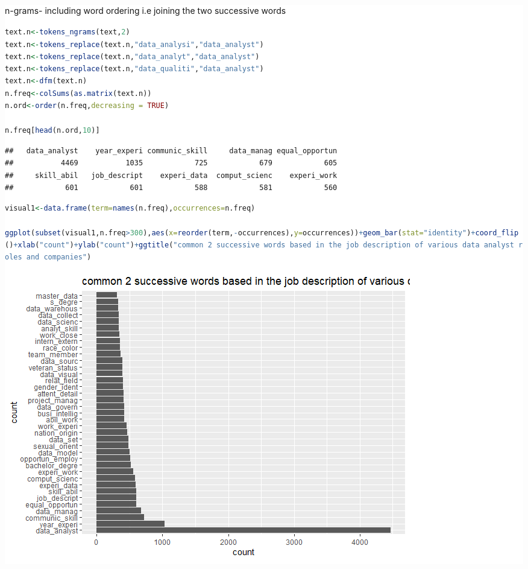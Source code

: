 n-grams- including word ordering i.e joining the two successive words

``` r
text.n<-tokens_ngrams(text,2)
text.n<-tokens_replace(text.n,"data_analysi","data_analyst")
text.n<-tokens_replace(text.n,"data_analyt","data_analyst")
text.n<-tokens_replace(text.n,"data_qualiti","data_analyst")
text.n<-dfm(text.n)
n.freq<-colSums(as.matrix(text.n))
n.ord<-order(n.freq,decreasing = TRUE)

n.freq[head(n.ord,10)]
```

    ##   data_analyst    year_experi communic_skill     data_manag equal_opportun 
    ##           4469           1035            725            679            605 
    ##     skill_abil   job_descript    experi_data  comput_scienc    experi_work 
    ##            601            601            588            581            560

``` r
visual1<-data.frame(term=names(n.freq),occurrences=n.freq)

ggplot(subset(visual1,n.freq>300),aes(x=reorder(term,-occurrences),y=occurrences))+geom_bar(stat="identity")+coord_flip()+xlab("count")+ylab("count")+ggtitle("common 2 successive words based in the job description of various data analyst roles and companies")
```

![](Figs1/unnamed-chunk-19-1.png)

